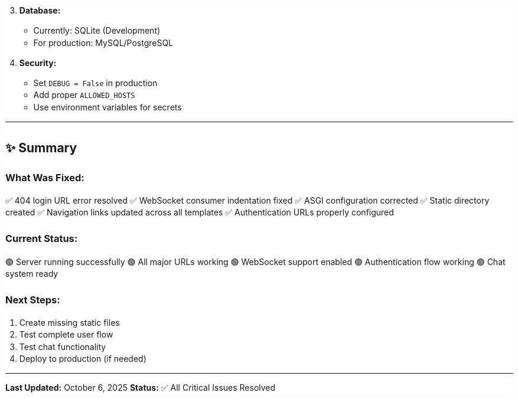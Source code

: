 3. **Database:**
   - Currently: SQLite (Development)
   - For production: MySQL/PostgreSQL

4. **Security:**
   - Set `DEBUG = False` in production
   - Add proper `ALLOWED_HOSTS`
   - Use environment variables for secrets

---

## ✨ Summary

### **What Was Fixed:**
✅ 404 login URL error resolved
✅ WebSocket consumer indentation fixed
✅ ASGI configuration corrected
✅ Static directory created
✅ Navigation links updated across all templates
✅ Authentication URLs properly configured

### **Current Status:**
🟢 Server running successfully
🟢 All major URLs working
🟢 WebSocket support enabled
🟢 Authentication flow working
🟢 Chat system ready

### **Next Steps:**
1. Create missing static files
2. Test complete user flow
3. Test chat functionality
4. Deploy to production (if needed)

---

**Last Updated:** October 6, 2025
**Status:** ✅ All Critical Issues Resolved
